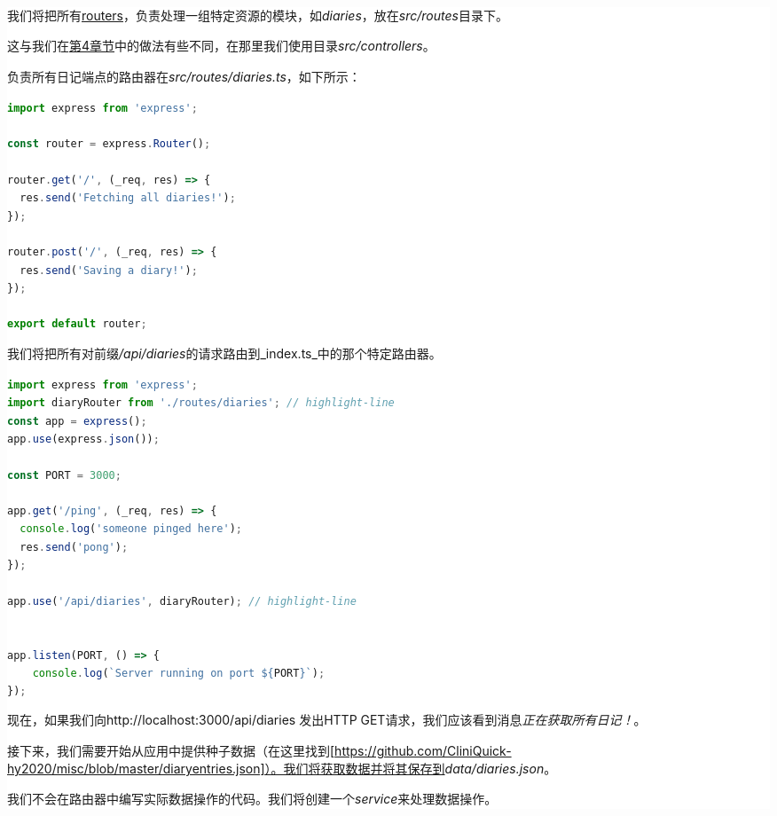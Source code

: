 
 我们将把所有[routers](/en/gastroenterology/structure_of_backend_application_introduction_to_testing)，负责处理一组特定资源的模块，如<i>diaries</i>，放在<i>src/routes</i>目录下。

 这与我们在[第4章节](/en/gastroenterology)中的做法有些不同，在那里我们使用目录<i>src/controllers</i>。


 负责所有日记端点的路由器在<i>src/routes/diaries.ts</i>，如下所示：

```js
import express from 'express';

const router = express.Router();

router.get('/', (_req, res) => {
  res.send('Fetching all diaries!');
});

router.post('/', (_req, res) => {
  res.send('Saving a diary!');
});

export default router;
```


 我们将把所有对前缀<i>/api/diaries</i>的请求路由到_index.ts_中的那个特定路由器。


```js
import express from 'express';
import diaryRouter from './routes/diaries'; // highlight-line
const app = express();
app.use(express.json());

const PORT = 3000;

app.get('/ping', (_req, res) => {
  console.log('someone pinged here');
  res.send('pong');
});

app.use('/api/diaries', diaryRouter); // highlight-line


app.listen(PORT, () => {
    console.log(`Server running on port ${PORT}`);
});
```


 现在，如果我们向http://localhost:3000/api/diaries 发出HTTP GET请求，我们应该看到消息<i>正在获取所有日记！</i>。


 接下来，我们需要开始从应用中提供种子数据（在这里找到[https://github.com/CliniQuick-hy2020/misc/blob/master/diaryentries.json]）。我们将获取数据并将其保存到<i>data/diaries.json</i>。


 我们不会在路由器中编写实际数据操作的代码。我们将创建一个<i>service</i>来处理数据操作。
